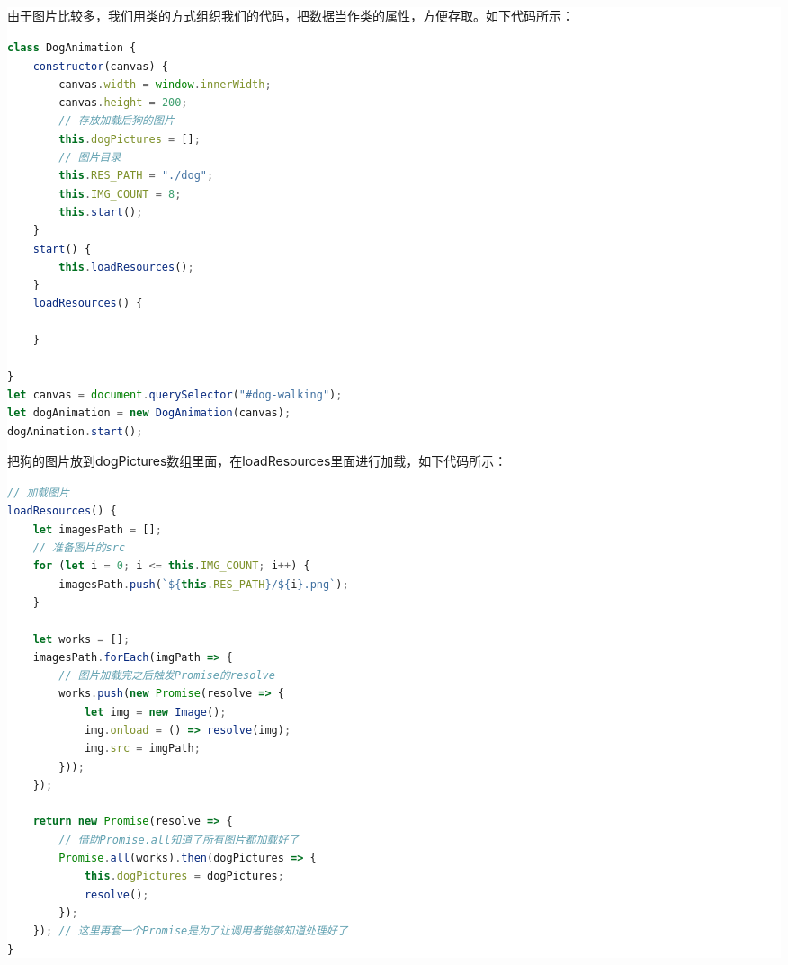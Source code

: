 由于图片比较多，我们用类的方式组织我们的代码，把数据当作类的属性，方便存取。如下代码所示：

```javascript
class DogAnimation {
    constructor(canvas) {
        canvas.width = window.innerWidth;
        canvas.height = 200;
        // 存放加载后狗的图片
        this.dogPictures = [];
        // 图片目录
        this.RES_PATH = "./dog";
        this.IMG_COUNT = 8;
        this.start();
    }
    start() {
        this.loadResources();
    }
    loadResources() {

    }

}
let canvas = document.querySelector("#dog-walking");
let dogAnimation = new DogAnimation(canvas);
dogAnimation.start();
```

把狗的图片放到dogPictures数组里面，在loadResources里面进行加载，如下代码所示：

```javascript
// 加载图片
loadResources() {
    let imagesPath = []; 
    // 准备图片的src
    for (let i = 0; i <= this.IMG_COUNT; i++) {
        imagesPath.push(`${this.RES_PATH}/${i}.png`);
    }   

    let works = []; 
    imagesPath.forEach(imgPath => {
        // 图片加载完之后触发Promise的resolve
        works.push(new Promise(resolve => {
            let img = new Image();
            img.onload = () => resolve(img);
            img.src = imgPath;
        }));
    }); 

    return new Promise(resolve => {
        // 借助Promise.all知道了所有图片都加载好了
        Promise.all(works).then(dogPictures => {
            this.dogPictures = dogPictures;
            resolve();
        }); 
    }); // 这里再套一个Promise是为了让调用者能够知道处理好了
}
```
